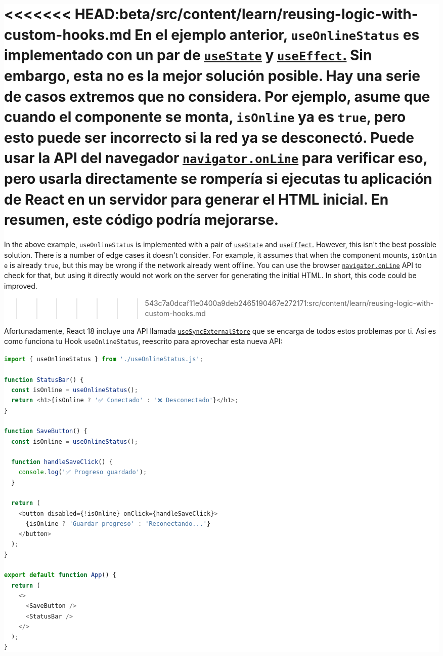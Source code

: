</Sandpack>

<<<<<<< HEAD:beta/src/content/learn/reusing-logic-with-custom-hooks.md
En el ejemplo anterior, `useOnlineStatus` es implementado con un par de [`useState`](/reference/react/useState) y [`useEffect`.](/reference/react/useEffect) Sin embargo, esta no es la mejor solución posible. Hay una serie de casos extremos que no considera. Por ejemplo, asume que cuando el componente se monta, `isOnline` ya es `true`, pero esto puede ser incorrecto si la red ya se desconectó. Puede usar la API del navegador [`navigator.onLine`](https://developer.mozilla.org/en-US/docs/Web/API/Navigator/onLine) para verificar eso, pero usarla directamente se rompería si ejecutas tu aplicación de React en un servidor para generar el HTML inicial. En resumen, este código podría mejorarse.
=======
In the above example, `useOnlineStatus` is implemented with a pair of [`useState`](/reference/react/useState) and [`useEffect`.](/reference/react/useEffect) However, this isn't the best possible solution. There is a number of edge cases it doesn't consider. For example, it assumes that when the component mounts, `isOnline` is already `true`, but this may be wrong if the network already went offline. You can use the browser [`navigator.onLine`](https://developer.mozilla.org/en-US/docs/Web/API/Navigator/onLine) API to check for that, but using it directly would not work on the server for generating the initial HTML. In short, this code could be improved.
>>>>>>> 543c7a0dcaf11e0400a9deb2465190467e272171:src/content/learn/reusing-logic-with-custom-hooks.md

Afortunadamente, React 18 incluye una API llamada [`useSyncExternalStore`](/reference/react/useSyncExternalStore) que se encarga de todos estos problemas por ti. Así es como funciona tu Hook `useOnlineStatus`, reescrito para aprovechar esta nueva API:

<Sandpack>

```js
import { useOnlineStatus } from './useOnlineStatus.js';

function StatusBar() {
  const isOnline = useOnlineStatus();
  return <h1>{isOnline ? '✅ Conectado' : '❌ Desconectado'}</h1>;
}

function SaveButton() {
  const isOnline = useOnlineStatus();

  function handleSaveClick() {
    console.log('✅ Progreso guardado');
  }

  return (
    <button disabled={!isOnline} onClick={handleSaveClick}>
      {isOnline ? 'Guardar progreso' : 'Reconectando...'}
    </button>
  );
}

export default function App() {
  return (
    <>
      <SaveButton />
      <StatusBar />
    </>
  );
}
```
